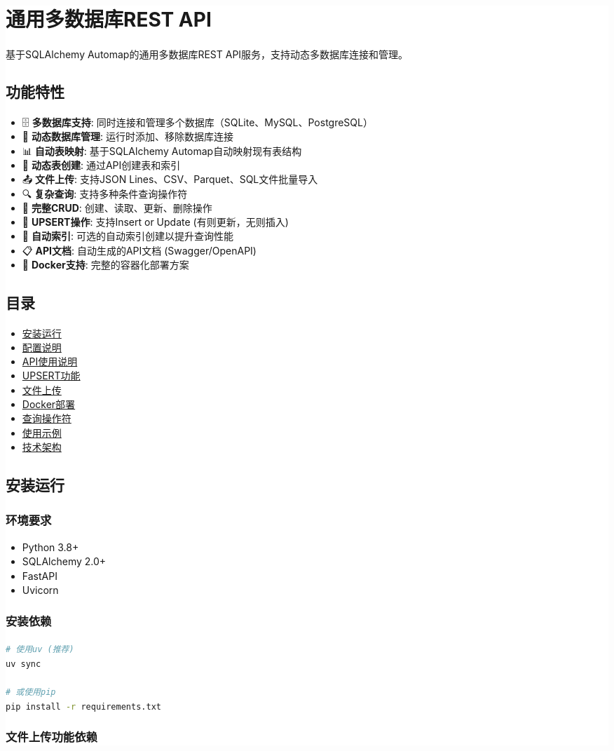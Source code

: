 # 通用多数据库REST API

基于SQLAlchemy Automap的通用多数据库REST API服务，支持动态多数据库连接和管理。

## 功能特性

- 🗄️ **多数据库支持**: 同时连接和管理多个数据库（SQLite、MySQL、PostgreSQL）
- 🔄 **动态数据库管理**: 运行时添加、移除数据库连接
- 📊 **自动表映射**: 基于SQLAlchemy Automap自动映射现有表结构
- 🚀 **动态表创建**: 通过API创建表和索引
- 📤 **文件上传**: 支持JSON Lines、CSV、Parquet、SQL文件批量导入
- 🔍 **复杂查询**: 支持多种条件查询操作符
- 📝 **完整CRUD**: 创建、读取、更新、删除操作
- 🔄 **UPSERT操作**: 支持Insert or Update (有则更新，无则插入)
- 🎯 **自动索引**: 可选的自动索引创建以提升查询性能
- 📋 **API文档**: 自动生成的API文档 (Swagger/OpenAPI)
- 🐳 **Docker支持**: 完整的容器化部署方案

## 目录

- [安装运行](#安装运行)
- [配置说明](#配置说明)
- [API使用说明](#api使用说明)
- [UPSERT功能](#upsert功能)
- [文件上传](#文件上传)
- [Docker部署](#docker部署)
- [查询操作符](#查询操作符)
- [使用示例](#使用示例)
- [技术架构](#技术架构)

## 安装运行

### 环境要求

- Python 3.8+
- SQLAlchemy 2.0+
- FastAPI
- Uvicorn

### 安装依赖

```bash
# 使用uv (推荐)
uv sync

# 或使用pip
pip install -r requirements.txt
```

### 文件上传功能依赖
